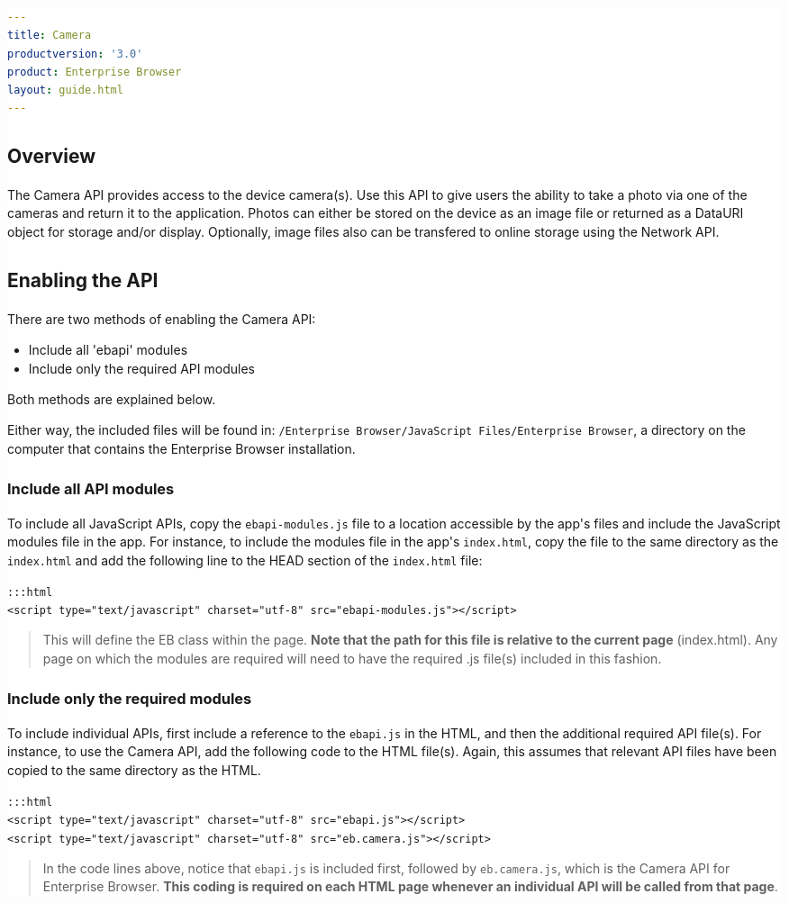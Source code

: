 ```yaml
---
title: Camera
productversion: '3.0'
product: Enterprise Browser
layout: guide.html
---
```

## Overview
The Camera API provides access to the device camera(s). Use this API to give users the ability to take a photo via one of the cameras and return it to the application. Photos can either be stored on the device as an image file or returned as a DataURI object for storage and/or display. Optionally, image files also can be transfered to online storage using the Network API.

## Enabling the API

There are two methods of enabling the Camera API:

* Include all 'ebapi' modules
* Include only the required API modules

Both methods are explained below. 

Either way, the included files will be found in: 
`/Enterprise Browser/JavaScript Files/Enterprise Browser`,
a directory on the computer that contains the Enterprise Browser installation.

### Include all API modules
To include all JavaScript APIs, copy the `ebapi-modules.js` file to a location accessible by the app's files and include the JavaScript modules file in the app. For instance, to include the modules file in the app's `index.html`, copy the file to the same directory as the `index.html` and add the following line to the HEAD section of the `index.html` file:

    :::html
    <script type="text/javascript" charset="utf-8" src="ebapi-modules.js"></script>

> This will define the EB class within the page. **Note that the path for this file is relative to the current page** (index.html). Any page on which the modules are required will need to have the required .js file(s) included in this fashion.

### Include only the required modules
To include individual APIs, first include a reference to the `ebapi.js` in the HTML, and then the additional required API file(s). For instance, to use the Camera API, add the following code to the HTML file(s). Again, this assumes that relevant API files have been copied to the same directory as the HTML.

    :::html
    <script type="text/javascript" charset="utf-8" src="ebapi.js"></script>
    <script type="text/javascript" charset="utf-8" src="eb.camera.js"></script>

> In the code lines above, notice that `ebapi.js` is included first, followed by `eb.camera.js`, which is the Camera API for Enterprise Browser. **This coding is required on each HTML page whenever an individual API will be called from that page**.
